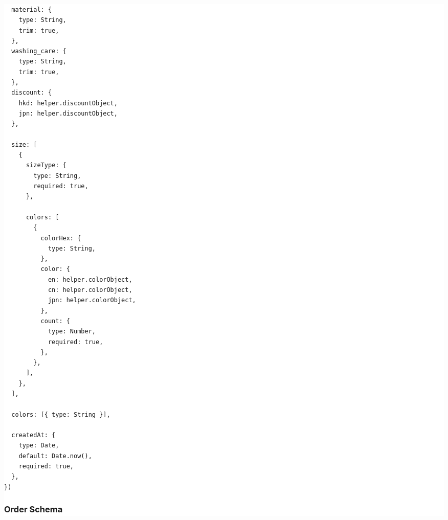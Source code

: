```
  material: {
    type: String,
    trim: true,
  },
  washing_care: {
    type: String,
    trim: true,
  },
  discount: {
    hkd: helper.discountObject,
    jpn: helper.discountObject,
  },

  size: [
    {
      sizeType: {
        type: String,
        required: true,
      },

      colors: [
        {
          colorHex: {
            type: String,
          },
          color: {
            en: helper.colorObject,
            cn: helper.colorObject,
            jpn: helper.colorObject,
          },
          count: {
            type: Number,
            required: true,
          },
        },
      ],
    },
  ],

  colors: [{ type: String }],

  createdAt: {
    type: Date,
    default: Date.now(),
    required: true,
  },
})
```

### Order Schema
